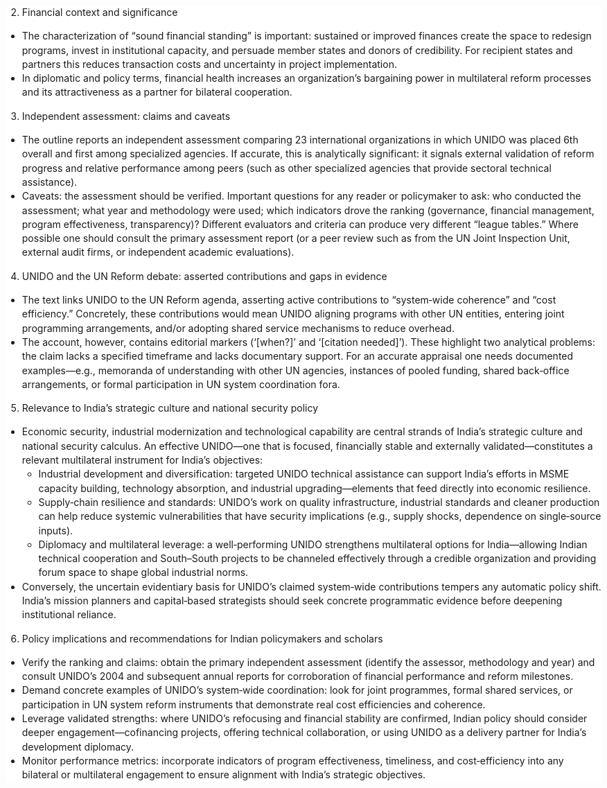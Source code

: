 2. Financial context and significance
- The characterization of “sound financial standing” is important: sustained or improved finances create the space to redesign programs, invest in institutional capacity, and persuade member states and donors of credibility. For recipient states and partners this reduces transaction costs and uncertainty in project implementation.
- In diplomatic and policy terms, financial health increases an organization’s bargaining power in multilateral reform processes and its attractiveness as a partner for bilateral cooperation.

3. Independent assessment: claims and caveats
- The outline reports an independent assessment comparing 23 international organizations in which UNIDO was placed 6th overall and first among specialized agencies. If accurate, this is analytically significant: it signals external validation of reform progress and relative performance among peers (such as other specialized agencies that provide sectoral technical assistance).
- Caveats: the assessment should be verified. Important questions for any reader or policymaker to ask: who conducted the assessment; what year and methodology were used; which indicators drove the ranking (governance, financial management, program effectiveness, transparency)? Different evaluators and criteria can produce very different “league tables.” Where possible one should consult the primary assessment report (or a peer review such as from the UN Joint Inspection Unit, external audit firms, or independent academic evaluations).

4. UNIDO and the UN Reform debate: asserted contributions and gaps in evidence
- The text links UNIDO to the UN Reform agenda, asserting active contributions to “system‑wide coherence” and “cost efficiency.” Concretely, these contributions would mean UNIDO aligning programs with other UN entities, entering joint programming arrangements, and/or adopting shared service mechanisms to reduce overhead.
- The account, however, contains editorial markers (‘[when?]’ and ‘[citation needed]’). These highlight two analytical problems: the claim lacks a specified timeframe and lacks documentary support. For an accurate appraisal one needs documented examples—e.g., memoranda of understanding with other UN agencies, instances of pooled funding, shared back‑office arrangements, or formal participation in UN system coordination fora.

5. Relevance to India’s strategic culture and national security policy
- Economic security, industrial modernization and technological capability are central strands of India’s strategic culture and national security calculus. An effective UNIDO—one that is focused, financially stable and externally validated—constitutes a relevant multilateral instrument for India’s objectives:
  - Industrial development and diversification: targeted UNIDO technical assistance can support India’s efforts in MSME capacity building, technology absorption, and industrial upgrading—elements that feed directly into economic resilience.
  - Supply‑chain resilience and standards: UNIDO’s work on quality infrastructure, industrial standards and cleaner production can help reduce systemic vulnerabilities that have security implications (e.g., supply shocks, dependence on single‑source inputs).
  - Diplomacy and multilateral leverage: a well‑performing UNIDO strengthens multilateral options for India—allowing Indian technical cooperation and South–South projects to be channeled effectively through a credible organization and providing forum space to shape global industrial norms.
- Conversely, the uncertain evidentiary basis for UNIDO’s claimed system‑wide contributions tempers any automatic policy shift. India’s mission planners and capital‑based strategists should seek concrete programmatic evidence before deepening institutional reliance.

6. Policy implications and recommendations for Indian policymakers and scholars
- Verify the ranking and claims: obtain the primary independent assessment (identify the assessor, methodology and year) and consult UNIDO’s 2004 and subsequent annual reports for corroboration of financial performance and reform milestones.
- Demand concrete examples of UNIDO’s system‑wide coordination: look for joint programmes, formal shared services, or participation in UN system reform instruments that demonstrate real cost efficiencies and coherence.
- Leverage validated strengths: where UNIDO’s refocusing and financial stability are confirmed, Indian policy should consider deeper engagement—cofinancing projects, offering technical collaboration, or using UNIDO as a delivery partner for India’s development diplomacy.
- Monitor performance metrics: incorporate indicators of program effectiveness, timeliness, and cost‑efficiency into any bilateral or multilateral engagement to ensure alignment with India’s strategic objectives.

